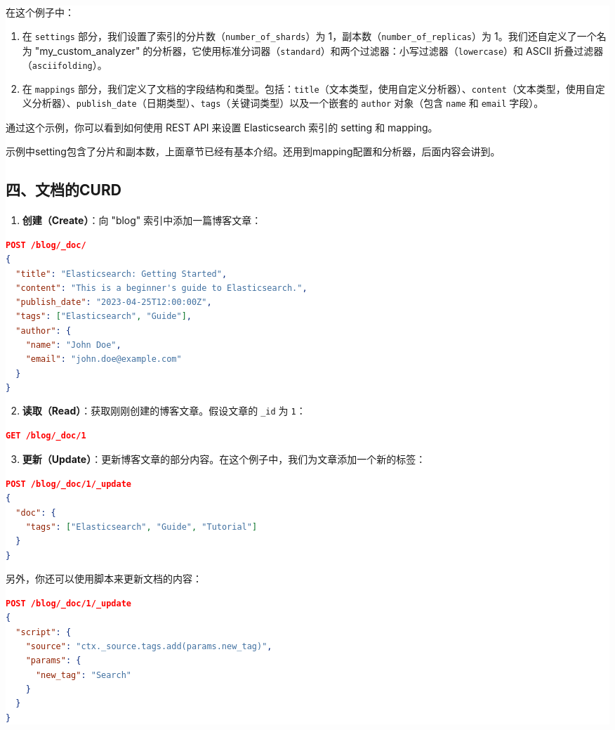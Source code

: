 ```json
```

在这个例子中：

1. 在 `settings` 部分，我们设置了索引的分片数（`number_of_shards`）为 1，副本数（`number_of_replicas`）为 1。我们还自定义了一个名为 "my_custom_analyzer" 的分析器，它使用标准分词器（`standard`）和两个过滤器：小写过滤器（`lowercase`）和 ASCII 折叠过滤器（`asciifolding`）。

2. 在 `mappings` 部分，我们定义了文档的字段结构和类型。包括：`title`（文本类型，使用自定义分析器）、`content`（文本类型，使用自定义分析器）、`publish_date`（日期类型）、`tags`（关键词类型）以及一个嵌套的 `author` 对象（包含 `name` 和 `email` 字段）。

通过这个示例，你可以看到如何使用 REST API 来设置 Elasticsearch 索引的 setting 和 mapping。

示例中setting包含了分片和副本数，上面章节已经有基本介绍。还用到mapping配置和分析器，后面内容会讲到。

## 四、文档的CURD

1. **创建（Create）**：向 "blog" 索引中添加一篇博客文章：

```json
POST /blog/_doc/
{
  "title": "Elasticsearch: Getting Started",
  "content": "This is a beginner's guide to Elasticsearch.",
  "publish_date": "2023-04-25T12:00:00Z",
  "tags": ["Elasticsearch", "Guide"],
  "author": {
    "name": "John Doe",
    "email": "john.doe@example.com"
  }
}
```

2. **读取（Read）**：获取刚刚创建的博客文章。假设文章的 `_id` 为 `1`：

```json
GET /blog/_doc/1
```

3. **更新（Update）**：更新博客文章的部分内容。在这个例子中，我们为文章添加一个新的标签：

```json
POST /blog/_doc/1/_update
{
  "doc": {
    "tags": ["Elasticsearch", "Guide", "Tutorial"]
  }
}
```

另外，你还可以使用脚本来更新文档的内容：

```json
POST /blog/_doc/1/_update
{
  "script": {
    "source": "ctx._source.tags.add(params.new_tag)",
    "params": {
      "new_tag": "Search"
    }
  }
}
```
